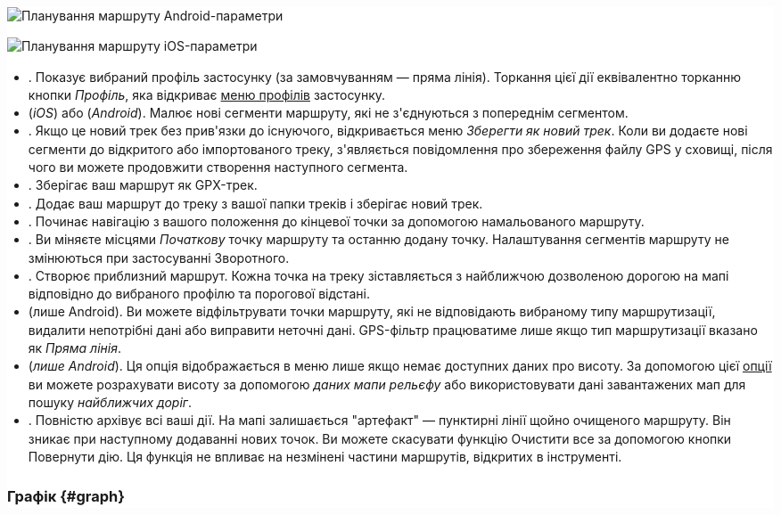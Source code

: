 <TabItem value="android" label="Android">

![Планування маршруту Android-параметри](@site/static/img/plan-route/plan_route_menu_options_3_andr.png)

</TabItem>

<TabItem value="ios" label="iOS">

![Планування маршруту iOS-параметри](@site/static/img/plan-route/plan_route_menu_options_ios.png)

</TabItem>

</Tabs>

- [<Translate android="true" ids="route_between_points"/>](#route-between-points). Показує вибраний профіль застосунку (за замовчуванням — пряма лінія). Торкання цієї дії еквівалентно торканню кнопки *Профіль*, яка відкриває [меню профілів](../personal/profiles.md) застосунку.
- **<Translate ios="true" ids="gpx_start_new_segment"/>** (*iOS*) або **<Translate android="true" ids="plan_route_add_new_segment"/>** (*Android*). Малює нові сегменти маршруту, які не з'єднуються з попереднім сегментом.
- [<Translate android="true" ids="shared_string_save_changes"/>](#save-route). Якщо це новий трек без прив'язки до існуючого, відкривається меню *Зберегти як новий трек*. Коли ви додаєте нові сегменти до відкритого або імпортованого треку, з'являється повідомлення про збереження файлу GPS у сховищі, після чого ви можете продовжити створення наступного сегмента.
- [<Translate android="true" ids="save_as_new_track"/>](#save-route). Зберігає ваш маршрут як GPX-трек.
- [<Translate android="true" ids="add_to_a_track"/>](#save-route). Додає ваш маршрут до треку з вашої папки треків і зберігає новий трек.
- [<Translate android="true" ids="shared_string_navigation"/>](../navigation/setup/gpx-navigation.md). Починає навігацію з вашого положення до кінцевої точки за допомогою намальованого маршруту.
- **<Translate android="true" ids="reverse_route"/>**. Ви міняєте місцями *Початкову* точку маршруту та останню додану точку. Налаштування сегментів маршруту не змінюються при застосуванні Зворотного.
- [<Translate android="true" ids="attach_to_the_roads"/>](#attach-track-to-roads). Створює приблизний маршрут. Кожна точка на треку зіставляється з найближчою дозволеною дорогою на мапі відповідно до вибраного профілю та порогової відстані.
- [<Translate android="true" ids="shared_string_gps_filter"/>](../map/tracks/track-context-menu.md#gps-filter) (лише Android). Ви можете відфільтрувати точки маршруту, які не відповідають вибраному типу маршрутизації, видалити непотрібні дані або виправити неточні дані. GPS-фільтр працюватиме лише якщо тип маршрутизації вказано як *Пряма лінія*. 
- [<Translate android="true" ids="get_altitude_data"/>](#get-elevation-data) (*лише Android*). Ця опція відображається в меню лише якщо немає доступних даних про висоту. За допомогою цієї [опції](#get-elevation-data) ви можете розрахувати висоту за допомогою *даних мапи рельєфу* або використовувати дані завантажених мап для пошуку *найближчих доріг*.
- ***<Translate android="true" ids="shared_string_clear_all"/>***. Повністю архівує всі ваші дії. На мапі залишається "артефакт" — пунктирні лінії щойно очищеного маршруту. Він зникає при наступному додаванні нових точок. Ви можете скасувати функцію Очистити все за допомогою кнопки Повернути дію. Ця функція не впливає на незмінені частини маршрутів, відкритих в інструменті.

### Графік {#graph}

<Tabs groupId="operating-systems" queryString="operating-systems">

<TabItem value="android" label="Android">
